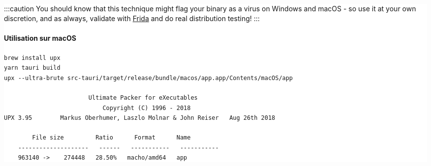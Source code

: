 :::caution
You should know that this technique might flag your binary as a virus on Windows and macOS - so use it at your own discretion, and as always, validate with [Frida][] and do real distribution testing!
:::

#### Utilisation sur macOS



```
brew install upx
yarn tauri build
upx --ultra-brute src-tauri/target/release/bundle/macos/app.app/Contents/macOS/app

                        Ultimate Packer for eXecutables
                            Copyright (C) 1996 - 2018
UPX 3.95        Markus Oberhumer, Laszlo Molnar & John Reiser   Aug 26th 2018

        File size         Ratio      Format      Name
    --------------------   ------   -----------   -----------
    963140 ->    274448   28.50%   macho/amd64   app
```

[`cargo-bloat`]: https://github.com/RazrFalcon/cargo-bloat
[Macros]: https://doc.rust-lang.org/book/ch19-06-macros.html
[`cargo-expand`]: https://github.com/dtolnay/cargo-expand
[`rollup-plugin-visualizer`]: https://github.com/btd/rollup-plugin-visualizer
[`rollup-plugin-graph`]: https://github.com/ondras/rollup-plugin-graph
[Vite]: https://vitejs.dev
[webpack]: https://webpack.js.org
[rollup]: https://rollupjs.org/guide/en/
[rollup-plugin-terser]: https://github.com/TrySound/rollup-plugin-terser
[rollup-plugin-uglify]: https://github.com/TrySound/rollup-plugin-uglify
[terser]: https://terser.org
[esbuild]: https://esbuild.github.io
[TypeScript]: https://www.typescriptlang.org
[Moment.js]: https://momentjs.com
[you-dont-need-momentjs]: https://github.com/you-dont-need/You-Dont-Need-Momentjs
[l'archive Http]: https://httparchive.org
[http archive report, image bytes]: https://httparchive.org/reports/page-weight#bytesImg
[imagemin is unmaintained]: https://github.com/imagemin/imagemin/issues/385
[GIMP]: https://www.gimp.org
[Photoshop]: https://www.adobe.com/de/products/photoshop.html
[vite-imagetools]: https://github.com/JonasKruckenberg/imagetools
[vite-plugin-imagemin]: https://github.com/vbenjs/vite-plugin-imagemin
[image-minimizer-webpack-plugin]: https://github.com/webpack-contrib/image-minimizer-webpack-plugin
[Squoosh]: https://squoosh.app
[Images Responsives]: https://developer.mozilla.org/en-US/docs/Learn/HTML/Multimedia_and_embedding/Responsive_images
[Pourquoi un exécutable Rust est-il grand ?]: https://lifthrasiir.github.io/rustlog/why-is-a-rust-executable-large.html
[Minimizing Rust Binary Binary Size]: https://github.com/johnthagen/min-sized-rust
[cargo unstable features]: https://doc.rust-lang.org/cargo/reference/unstable.html#unstable-features
[fichier de remplacement]: https://rust-lang.github.io/rustup/overrides.html#the-toolchain-file
[cargo profiles]: https://doc.rust-lang.org/cargo/reference/profiles.html
[cargo build-std]: https://doc.rust-lang.org/cargo/reference/unstable.html#build-std
[cargo build-std-features]: https://doc.rust-lang.org/cargo/reference/unstable.html#build-std-features
[Bundlephobia]: https://bundlephobia.com
[Frida]: https://frida.re/docs/home/
[UPX]: https://github.com/upx/upx
